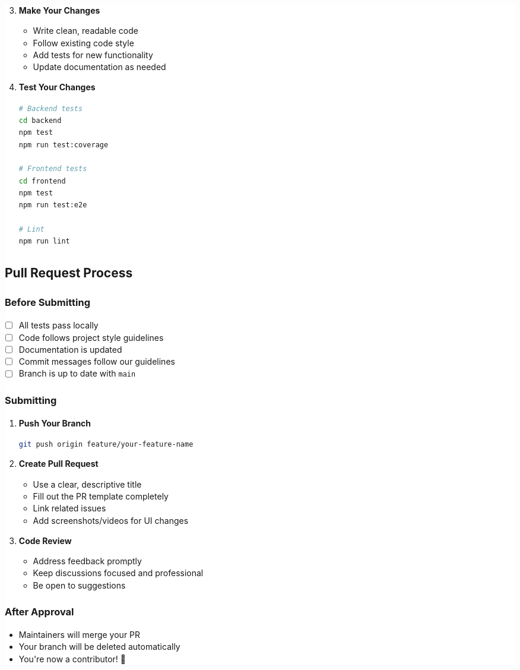 3. **Make Your Changes**
   - Write clean, readable code
   - Follow existing code style
   - Add tests for new functionality
   - Update documentation as needed

4. **Test Your Changes**
   ```bash
   # Backend tests
   cd backend
   npm test
   npm run test:coverage

   # Frontend tests
   cd frontend
   npm test
   npm run test:e2e

   # Lint
   npm run lint
   ```

## Pull Request Process

### Before Submitting

- [ ] All tests pass locally
- [ ] Code follows project style guidelines
- [ ] Documentation is updated
- [ ] Commit messages follow our guidelines
- [ ] Branch is up to date with `main`

### Submitting

1. **Push Your Branch**
   ```bash
   git push origin feature/your-feature-name
   ```

2. **Create Pull Request**
   - Use a clear, descriptive title
   - Fill out the PR template completely
   - Link related issues
   - Add screenshots/videos for UI changes

3. **Code Review**
   - Address feedback promptly
   - Keep discussions focused and professional
   - Be open to suggestions

### After Approval

- Maintainers will merge your PR
- Your branch will be deleted automatically
- You're now a contributor! 🎉
